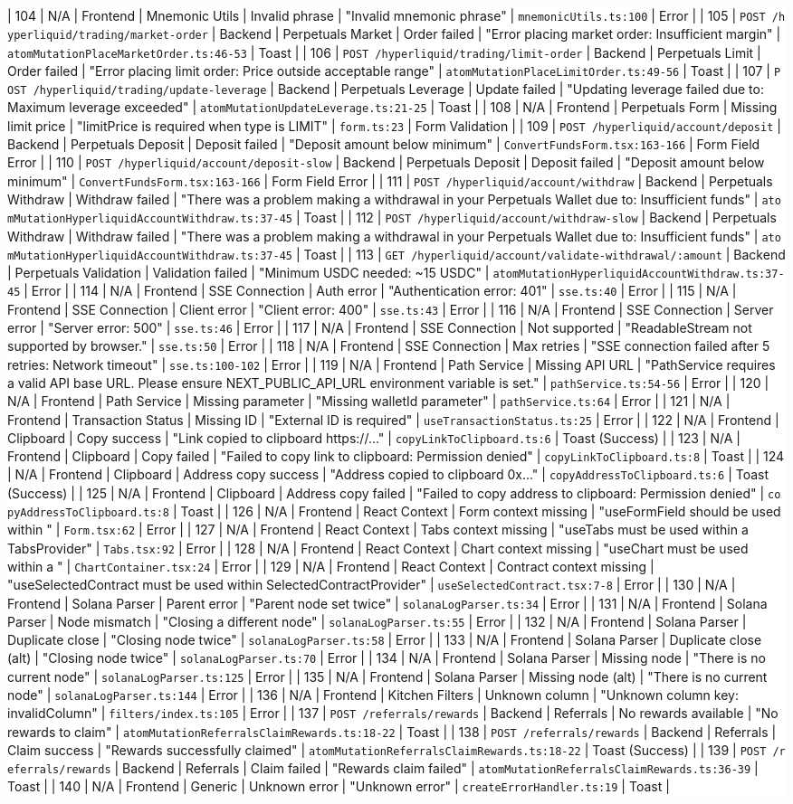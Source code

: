 | 104 | N/A | Frontend | Mnemonic Utils | Invalid phrase | "Invalid mnemonic phrase" | `mnemonicUtils.ts:100` | Error |
| 105 | `POST /hyperliquid/trading/market-order` | Backend | Perpetuals Market | Order failed | "Error placing market order: Insufficient margin" | `atomMutationPlaceMarketOrder.ts:46-53` | Toast |
| 106 | `POST /hyperliquid/trading/limit-order` | Backend | Perpetuals Limit | Order failed | "Error placing limit order: Price outside acceptable range" | `atomMutationPlaceLimitOrder.ts:49-56` | Toast |
| 107 | `POST /hyperliquid/trading/update-leverage` | Backend | Perpetuals Leverage | Update failed | "Updating leverage failed due to: Maximum leverage exceeded" | `atomMutationUpdateLeverage.ts:21-25` | Toast |
| 108 | N/A | Frontend | Perpetuals Form | Missing limit price | "limitPrice is required when type is LIMIT" | `form.ts:23` | Form Validation |
| 109 | `POST /hyperliquid/account/deposit` | Backend | Perpetuals Deposit | Deposit failed | "Deposit amount below minimum" | `ConvertFundsForm.tsx:163-166` | Form Field Error |
| 110 | `POST /hyperliquid/account/deposit-slow` | Backend | Perpetuals Deposit | Deposit failed | "Deposit amount below minimum" | `ConvertFundsForm.tsx:163-166` | Form Field Error |
| 111 | `POST /hyperliquid/account/withdraw` | Backend | Perpetuals Withdraw | Withdraw failed | "There was a problem making a withdrawal in your Perpetuals Wallet due to: Insufficient funds" | `atomMutationHyperliquidAccountWithdraw.ts:37-45` | Toast |
| 112 | `POST /hyperliquid/account/withdraw-slow` | Backend | Perpetuals Withdraw | Withdraw failed | "There was a problem making a withdrawal in your Perpetuals Wallet due to: Insufficient funds" | `atomMutationHyperliquidAccountWithdraw.ts:37-45` | Toast |
| 113 | `GET /hyperliquid/account/validate-withdrawal/:amount` | Backend | Perpetuals Validation | Validation failed | "Minimum USDC needed: ~15 USDC" | `atomMutationHyperliquidAccountWithdraw.ts:37-45` | Error |
| 114 | N/A | Frontend | SSE Connection | Auth error | "Authentication error: 401" | `sse.ts:40` | Error |
| 115 | N/A | Frontend | SSE Connection | Client error | "Client error: 400" | `sse.ts:43` | Error |
| 116 | N/A | Frontend | SSE Connection | Server error | "Server error: 500" | `sse.ts:46` | Error |
| 117 | N/A | Frontend | SSE Connection | Not supported | "ReadableStream not supported by browser." | `sse.ts:50` | Error |
| 118 | N/A | Frontend | SSE Connection | Max retries | "SSE connection failed after 5 retries: Network timeout" | `sse.ts:100-102` | Error |
| 119 | N/A | Frontend | Path Service | Missing API URL | "PathService requires a valid API base URL. Please ensure NEXT_PUBLIC_API_URL environment variable is set." | `pathService.ts:54-56` | Error |
| 120 | N/A | Frontend | Path Service | Missing parameter | "Missing walletId parameter" | `pathService.ts:64` | Error |
| 121 | N/A | Frontend | Transaction Status | Missing ID | "External ID is required" | `useTransactionStatus.ts:25` | Error |
| 122 | N/A | Frontend | Clipboard | Copy success | "Link copied to clipboard https://..." | `copyLinkToClipboard.ts:6` | Toast (Success) |
| 123 | N/A | Frontend | Clipboard | Copy failed | "Failed to copy link to clipboard: Permission denied" | `copyLinkToClipboard.ts:8` | Toast |
| 124 | N/A | Frontend | Clipboard | Address copy success | "Address copied to clipboard 0x..." | `copyAddressToClipboard.ts:6` | Toast (Success) |
| 125 | N/A | Frontend | Clipboard | Address copy failed | "Failed to copy address to clipboard: Permission denied" | `copyAddressToClipboard.ts:8` | Toast |
| 126 | N/A | Frontend | React Context | Form context missing | "useFormField should be used within <FormField>" | `Form.tsx:62` | Error |
| 127 | N/A | Frontend | React Context | Tabs context missing | "useTabs must be used within a TabsProvider" | `Tabs.tsx:92` | Error |
| 128 | N/A | Frontend | React Context | Chart context missing | "useChart must be used within a <ChartContainer />" | `ChartContainer.tsx:24` | Error |
| 129 | N/A | Frontend | React Context | Contract context missing | "useSelectedContract must be used within SelectedContractProvider" | `useSelectedContract.tsx:7-8` | Error |
| 130 | N/A | Frontend | Solana Parser | Parent error | "Parent node set twice" | `solanaLogParser.ts:34` | Error |
| 131 | N/A | Frontend | Solana Parser | Node mismatch | "Closing a different node" | `solanaLogParser.ts:55` | Error |
| 132 | N/A | Frontend | Solana Parser | Duplicate close | "Closing node twice" | `solanaLogParser.ts:58` | Error |
| 133 | N/A | Frontend | Solana Parser | Duplicate close (alt) | "Closing node twice" | `solanaLogParser.ts:70` | Error |
| 134 | N/A | Frontend | Solana Parser | Missing node | "There is no current node" | `solanaLogParser.ts:125` | Error |
| 135 | N/A | Frontend | Solana Parser | Missing node (alt) | "There is no current node" | `solanaLogParser.ts:144` | Error |
| 136 | N/A | Frontend | Kitchen Filters | Unknown column | "Unknown column key: invalidColumn" | `filters/index.ts:105` | Error |
| 137 | `POST /referrals/rewards` | Backend | Referrals | No rewards available | "No rewards to claim" | `atomMutationReferralsClaimRewards.ts:18-22` | Toast |
| 138 | `POST /referrals/rewards` | Backend | Referrals | Claim success | "Rewards successfully claimed" | `atomMutationReferralsClaimRewards.ts:18-22` | Toast (Success) |
| 139 | `POST /referrals/rewards` | Backend | Referrals | Claim failed | "Rewards claim failed" | `atomMutationReferralsClaimRewards.ts:36-39` | Toast |
| 140 | N/A | Frontend | Generic | Unknown error | "Unknown error" | `createErrorHandler.ts:19` | Toast |